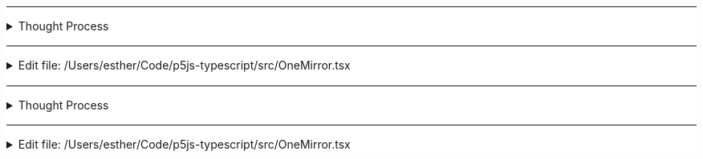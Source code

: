 </details>

---

<think><details><summary>Thought Process</summary></details></think>

---

<details><summary>Edit file: /Users/esther/Code/p5js-typescript/src/OneMirror.tsx</summary></details>

---

<think><details><summary>Thought Process</summary></details></think>

---

<details><summary>Edit file: /Users/esther/Code/p5js-typescript/src/OneMirror.tsx</summary>

undefined

**Chunk 1**
Lines added: 2, lines removed: 1

```diff
@@ -154,5 +154,6 @@
  
          // Animate ray and update state (only when a triangle is selected)
-         if (selectedTriangleIndex !== null && reflectionPaths.length > 0) {
+         const selectedIndex = interactionManager.selectedTriangleIndex;
+         if (selectedIndex !== null && reflectionPaths.length > 0) {
            const animationState = animateRay({
              sk,
```

**Chunk 2**
Lines added: 1, lines removed: 1

```diff
@@ -163,5 +164,5 @@
              triangle,
              eye,
-             selectedVirtualTriangle: virtualTriangles[selectedTriangleIndex],
+             selectedVirtualTriangle: virtualTriangles[selectedIndex],
            });
            isRayAnimating = animationState.isAnimating;
```
